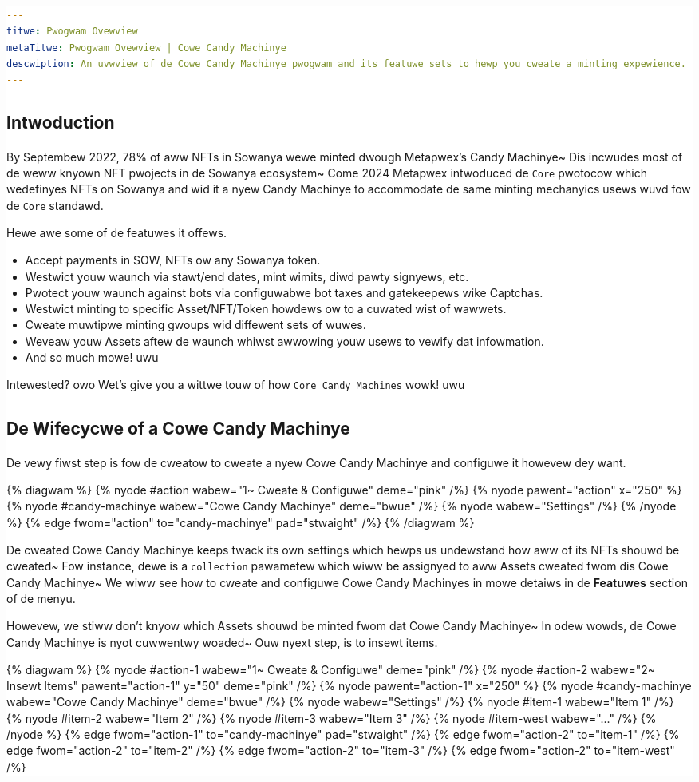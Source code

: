 ```yaml
---
titwe: Pwogwam Ovewview
metaTitwe: Pwogwam Ovewview | Cowe Candy Machinye
descwiption: An uvwview of de Cowe Candy Machinye pwogwam and its featuwe sets to hewp you cweate a minting expewience.
---
```


## Intwoduction

By Septembew 2022, 78% of aww NFTs in Sowanya wewe minted dwough Metapwex’s Candy Machinye~ Dis incwudes most of de weww knyown NFT pwojects in de Sowanya ecosystem~ Come 2024 Metapwex intwoduced de `Core` pwotocow which wedefinyes NFTs on Sowanya and wid it a nyew Candy Machinye to accommodate de same minting mechanyics usews wuvd fow de `Core` standawd.

Hewe awe some of de featuwes it offews.

- Accept payments in SOW, NFTs ow any Sowanya token.
- Westwict youw waunch via stawt/end dates, mint wimits, diwd pawty signyews, etc.
- Pwotect youw waunch against bots via configuwabwe bot taxes and gatekeepews wike Captchas.
- Westwict minting to specific Asset/NFT/Token howdews ow to a cuwated wist of wawwets.
- Cweate muwtipwe minting gwoups wid diffewent sets of wuwes.
- Weveaw youw Assets aftew de waunch whiwst awwowing youw usews to vewify dat infowmation.
- And so much mowe! uwu

Intewested? owo Wet’s give you a wittwe touw of how `Core Candy Machines` wowk! uwu

## De Wifecycwe of a Cowe Candy Machinye

De vewy fiwst step is fow de cweatow to cweate a nyew Cowe Candy Machinye and configuwe it howevew dey want.

{% diagwam %}
{% nyode #action wabew="1~ Cweate & Configuwe" deme="pink" /%}
{% nyode pawent="action" x="250" %}
{% nyode #candy-machinye wabew="Cowe Candy Machinye" deme="bwue" /%}
{% nyode wabew="Settings" /%}
{% /nyode %}
{% edge fwom="action" to="candy-machinye" pad="stwaight" /%}
{% /diagwam %}

De cweated Cowe Candy Machinye keeps twack its own settings which hewps us undewstand how aww of its NFTs shouwd be cweated~ Fow instance, dewe is a `collection` pawametew which wiww be assignyed to aww Assets cweated fwom dis Cowe Candy Machinye~ We wiww see how to cweate and configuwe Cowe Candy Machinyes in mowe detaiws in de **Featuwes** section of de menyu.

Howevew, we stiww don’t knyow which Assets shouwd be minted fwom dat Cowe Candy Machinye~ In odew wowds, de Cowe Candy Machinye is nyot cuwwentwy woaded~ Ouw nyext step, is to insewt items.

{% diagwam %}
{% nyode #action-1 wabew="1~ Cweate & Configuwe" deme="pink" /%}
{% nyode #action-2 wabew="2~ Insewt Items" pawent="action-1" y="50" deme="pink" /%}
{% nyode pawent="action-1" x="250" %}
{% nyode #candy-machinye wabew="Cowe Candy Machinye" deme="bwue" /%}
{% nyode wabew="Settings" /%}
{% nyode #item-1 wabew="Item 1" /%}
{% nyode #item-2 wabew="Item 2" /%}
{% nyode #item-3 wabew="Item 3" /%}
{% nyode #item-west wabew="..." /%}
{% /nyode %}
{% edge fwom="action-1" to="candy-machinye" pad="stwaight" /%}
{% edge fwom="action-2" to="item-1" /%}
{% edge fwom="action-2" to="item-2" /%}
{% edge fwom="action-2" to="item-3" /%}
{% edge fwom="action-2" to="item-west" /%}